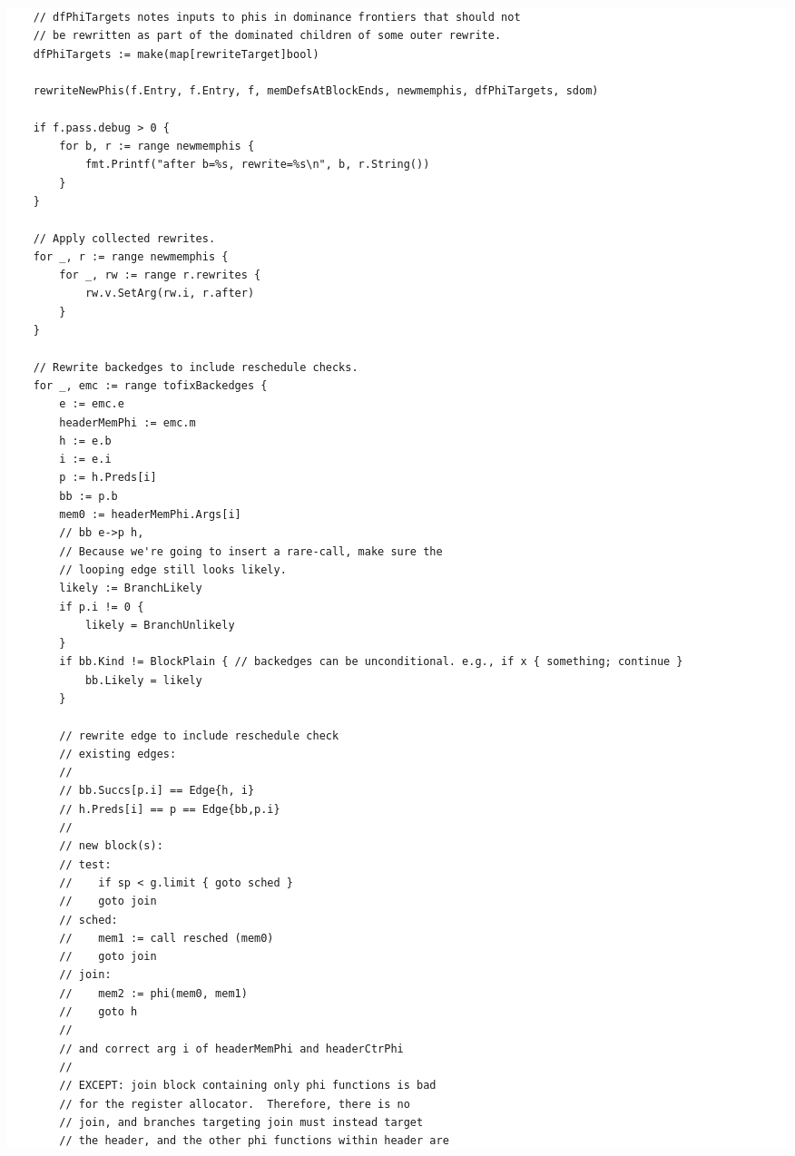 ```
	// dfPhiTargets notes inputs to phis in dominance frontiers that should not
	// be rewritten as part of the dominated children of some outer rewrite.
	dfPhiTargets := make(map[rewriteTarget]bool)

	rewriteNewPhis(f.Entry, f.Entry, f, memDefsAtBlockEnds, newmemphis, dfPhiTargets, sdom)

	if f.pass.debug > 0 {
		for b, r := range newmemphis {
			fmt.Printf("after b=%s, rewrite=%s\n", b, r.String())
		}
	}

	// Apply collected rewrites.
	for _, r := range newmemphis {
		for _, rw := range r.rewrites {
			rw.v.SetArg(rw.i, r.after)
		}
	}

	// Rewrite backedges to include reschedule checks.
	for _, emc := range tofixBackedges {
		e := emc.e
		headerMemPhi := emc.m
		h := e.b
		i := e.i
		p := h.Preds[i]
		bb := p.b
		mem0 := headerMemPhi.Args[i]
		// bb e->p h,
		// Because we're going to insert a rare-call, make sure the
		// looping edge still looks likely.
		likely := BranchLikely
		if p.i != 0 {
			likely = BranchUnlikely
		}
		if bb.Kind != BlockPlain { // backedges can be unconditional. e.g., if x { something; continue }
			bb.Likely = likely
		}

		// rewrite edge to include reschedule check
		// existing edges:
		//
		// bb.Succs[p.i] == Edge{h, i}
		// h.Preds[i] == p == Edge{bb,p.i}
		//
		// new block(s):
		// test:
		//    if sp < g.limit { goto sched }
		//    goto join
		// sched:
		//    mem1 := call resched (mem0)
		//    goto join
		// join:
		//    mem2 := phi(mem0, mem1)
		//    goto h
		//
		// and correct arg i of headerMemPhi and headerCtrPhi
		//
		// EXCEPT: join block containing only phi functions is bad
		// for the register allocator.  Therefore, there is no
		// join, and branches targeting join must instead target
		// the header, and the other phi functions within header are
```
